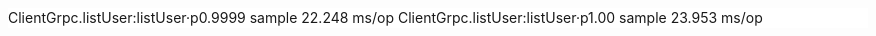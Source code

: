 ClientGrpc.listUser:listUser·p0.9999      sample          22.248           ms/op
ClientGrpc.listUser:listUser·p1.00        sample          23.953           ms/op
